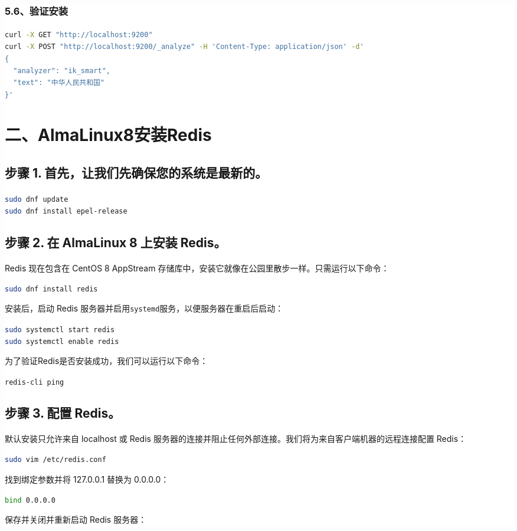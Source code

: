 ### 5.6、验证安装

```bash
curl -X GET "http://localhost:9200"
curl -X POST "http://localhost:9200/_analyze" -H 'Content-Type: application/json' -d'
{
  "analyzer": "ik_smart",
  "text": "中华人民共和国"
}'
```

# 二、AlmaLinux8安装Redis

## 步骤 1. 首先，让我们先确保您的系统是最新的。

```bash
sudo dnf update
sudo dnf install epel-release
```

## 步骤 2. 在 AlmaLinux 8 上安装 Redis。

Redis 现在包含在 CentOS 8 AppStream 存储库中，安装它就像在公园里散步一样。只需运行以下命令：

```bash
sudo dnf install redis
```

安装后，启动 Redis 服务器并启用`systemd`服务，以便服务器在重启后启动：

```bash
sudo systemctl start redis
sudo systemctl enable redis
```

为了验证Redis是否安装成功，我们可以运行以下命令：

```bash
redis-cli ping
```

## 步骤 3. 配置 Redis。

默认安装只允许来自 localhost 或 Redis 服务器的连接并阻止任何外部连接。我们将为来自客户端机器的远程连接配置 Redis：

```bash
sudo vim /etc/redis.conf
```

找到绑定参数并将 127.0.0.1 替换为 0.0.0.0：

```bash
bind 0.0.0.0
```

保存并关闭并重新启动 Redis 服务器：
